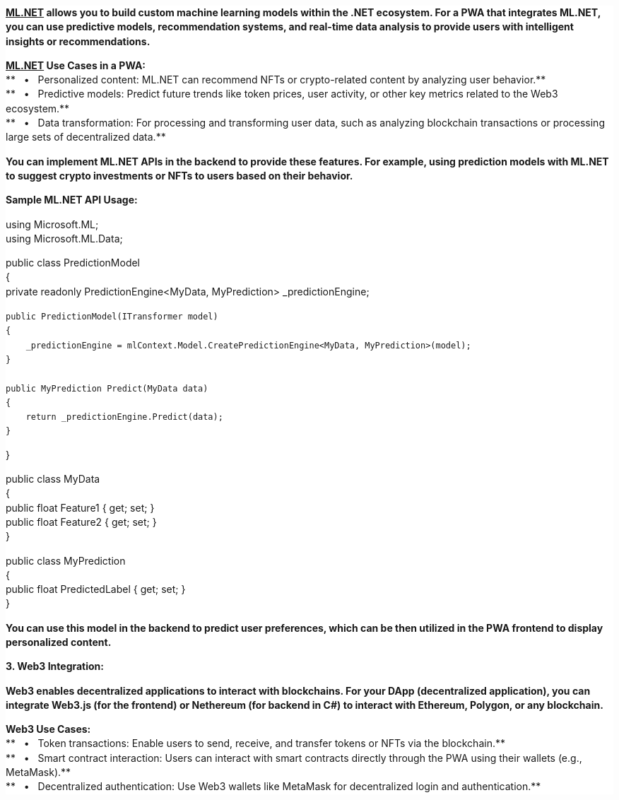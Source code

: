 **[ML.NET](http://ML.NET) allows you to build custom machine learning models within the .NET ecosystem. For a PWA that integrates ML.NET, you can use predictive models, recommendation systems, and real-time data analysis to provide users with intelligent insights or recommendations.**  
  
**[ML.NET](http://ML.NET) Use Cases in a PWA:**  
**   •   Personalized content: ML.NET can recommend NFTs or crypto-related content by analyzing user behavior.**  
**   •   Predictive models: Predict future trends like token prices, user activity, or other key metrics related to the Web3 ecosystem.**  
**   •   Data transformation: For processing and transforming user data, such as analyzing blockchain transactions or processing large sets of decentralized data.**  
  
**You can implement ML.NET APIs in the backend to provide these features. For example, using prediction models with ML.NET to suggest crypto investments or NFTs to users based on their behavior.**  
  
**Sample ML.NET API Usage:**  
  
using Microsoft.ML;  
using Microsoft.ML.Data;  
  
public class PredictionModel  
{  
    private readonly PredictionEngine<MyData, MyPrediction> _predictionEngine;  
  
    public PredictionModel(ITransformer model)  
    {  
        _predictionEngine = mlContext.Model.CreatePredictionEngine<MyData, MyPrediction>(model);  
    }  
  
    public MyPrediction Predict(MyData data)  
    {  
        return _predictionEngine.Predict(data);  
    }  
}  
  
public class MyData  
{  
    public float Feature1 { get; set; }  
    public float Feature2 { get; set; }  
}  
  
public class MyPrediction  
{  
    public float PredictedLabel { get; set; }  
}  
  
**You can use this model in the backend to predict user preferences, which can be then utilized in the PWA frontend to display personalized content.**  
  
**3. Web3 Integration:**  
  
**Web3 enables decentralized applications to interact with blockchains. For your DApp (decentralized application), you can integrate Web3.js (for the frontend) or Nethereum (for backend in C#) to interact with Ethereum, Polygon, or any blockchain.**  
  
**Web3 Use Cases:**  
**   •   Token transactions: Enable users to send, receive, and transfer tokens or NFTs via the blockchain.**  
**   •   Smart contract interaction: Users can interact with smart contracts directly through the PWA using their wallets (e.g., MetaMask).**  
**   •   Decentralized authentication: Use Web3 wallets like MetaMask for decentralized login and authentication.**  
  